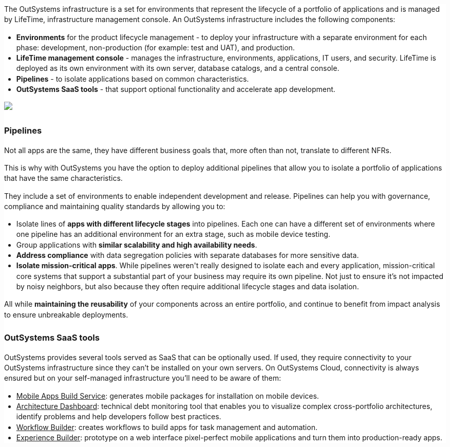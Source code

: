 
The OutSystems infrastructure is a set for environments that represent the lifecycle of a portfolio of applications and is managed by LifeTime, infrastructure management console.
An OutSystems infrastructure includes the following components:

* **Environments** for the product lifecycle management - to deploy your infrastructure with a separate environment for each phase: development, non-production (for example: test and UAT), and production. 
* **LifeTime management console** - manages the infrastructure, environments, applications, IT users, and security. LifeTime is deployed as its own environment with its own server, database catalogs, and a central console.
* **Pipelines** - to isolate applications based on common characteristics.
* **OutSystems SaaS tools** - that support optional functionality and accelerate app development.

![](images/infra-options-infra.png)

### Pipelines

Not all apps are the same, they have different business goals that, more often than not, translate to different NFRs.

This is why with OutSystems you have the option to deploy additional pipelines that allow you to isolate a portfolio of applications that have the same characteristics. 

They include a set of environments to enable independent development and release. Pipelines can help you with governance, compliance and maintaining quality standards by allowing you to:

* Isolate lines of **apps with different lifecycle stages** into pipelines. Each one can have a different set of environments where one pipeline has an additional environment for an extra stage, such as mobile device testing.
* Group applications with **similar scalability and high availability needs**.
* **Address compliance** with data segregation policies with separate databases for more sensitive data.
* **Isolate mission-critical apps**. While pipelines weren't really designed to isolate each and every application, mission-critical core systems that support a substantial part of your business may require its own pipeline. Not just to ensure it’s not impacted by noisy neighbors, but also because they often require additional lifecycle stages and data isolation.

All while **maintaining the reusability** of your components across an entire portfolio, and  continue to benefit from impact analysis to ensure unbreakable deployments.


### OutSystems SaaS tools

OutSystems provides several tools served as SaaS that can be optionally used. If used, they require connectivity to your OutSystems infrastructure since they can’t be installed on your own servers. On OutSystems Cloud, connectivity is always ensured but on your self-managed infrastructure you’ll need to be aware of them:

* [Mobile Apps Build Service](https://www.outsystems.com/blog/posts/how-mobile-apps-build-service-works/): generates mobile packages for installation on mobile devices.
* [Architecture Dashboard](https://www.outsystems.com/platform/architecture-dashboard/): technical debt monitoring tool that enables you to visualize complex cross-portfolio architectures, identify problems and help developers follow best practices.
* [Workflow Builder](https://www.outsystems.com/blog/posts/workflow-builder-workflow-app-minutes/): creates workflows to build apps for task management and automation.
* [Experience Builder](https://www.outsystems.com/platform/experience-builder/): prototype on a web interface pixel-perfect mobile applications and turn them into production-ready apps.
